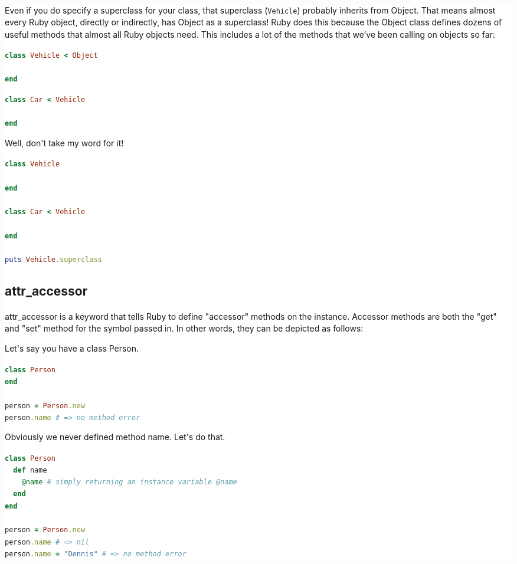 Even if you do specify a superclass for your class, that superclass (`Vehicle`) probably inherits from Object. That means almost every Ruby object, directly or indirectly, has Object as a superclass!
Ruby does this because the Object class defines dozens of useful methods that almost all Ruby objects need. This includes a lot of the methods that we’ve been calling on objects so far:

```ruby
class Vehicle < Object

end
```

```ruby
class Car < Vehicle

end
```
Well, don't take my word for it!

```ruby
class Vehicle

end

class Car < Vehicle

end

puts Vehicle.superclass
```

## attr_accessor

attr_accessor is a keyword that tells Ruby to define "accessor" methods on the instance. Accessor methods are both the "get" and "set" method for the symbol passed in. In other words, they can be depicted as follows:

Let's say you have a class Person.

```ruby
class Person
end

person = Person.new
person.name # => no method error
```

Obviously we never defined method name. Let's do that.

```ruby
class Person
  def name
    @name # simply returning an instance variable @name
  end
end

person = Person.new
person.name # => nil
person.name = "Dennis" # => no method error
```
